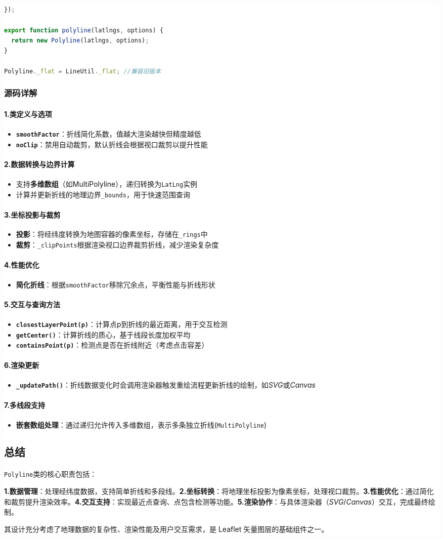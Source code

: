 ```js
});

export function polyline(latlngs, options) {
  return new Polyline(latlngs, options);
}

Polyline._flat = LineUtil._flat; //兼容旧版本
```

### 源码详解

#### 1.类定义与选项

- **`smoothFactor`**：折线简化系数，值越大渲染越快但精度越低
- **`noClip`**：禁用自动裁剪，默认折线会根据视口裁剪以提升性能

#### 2.数据转换与边界计算

- 支持**多维数组**（如MultiPolyline），递归转换为`LatLng`实例
- 计算并更新折线的地理边界`_bounds`，用于快速范围查询

#### 3.坐标投影与裁剪

- **投影**：将经纬度转换为地图容器的像素坐标，存储在`_rings`中
- **裁剪**：`_clipPoints`根据渲染视口边界裁剪折线，减少渲染复杂度

#### 4.性能优化

- **简化折线**：根据`smoothFactor`移除冗余点，平衡性能与折线形状

#### 5.交互与查询方法

- **`closestLayerPoint(p)`**：计算点p到折线的最近距离，用于交互检测
- **`getCenter()`**：计算折线的质心，基于线段长度加权平均
- **`containsPoint(p)`**：检测点是否在折线附近（考虑点击容差）

#### 6.渲染更新

- **`_updatePath()`**：折线数据变化时会调用渲染器触发重绘流程更新折线的绘制，如*SVG*或*Canvas*

#### 7.多线段支持

- **嵌套数组处理**：通过递归允许传入多维数组，表示多条独立折线(`MultiPolyline`)

## 总结

`Polyline`类的核心职责包括：

​**1.​数据管理**​​：处理经纬度数据，支持简单折线和多段线。
​**2.​坐标转换​​**：将地理坐标投影为像素坐标，处理视口裁剪。
​​**3.性能优化​​**：通过简化和裁剪提升渲染效率。
​**​4.交互支持​​**：实现最近点查询、点包含检测等功能。
**​​5.渲染协作​​**：与具体渲染器（*SVG*/*Canvas*）交互，完成最终绘制。

其设计充分考虑了地理数据的复杂性、渲染性能及用户交互需求，是 Leaflet 矢量图层的基础组件之一。
